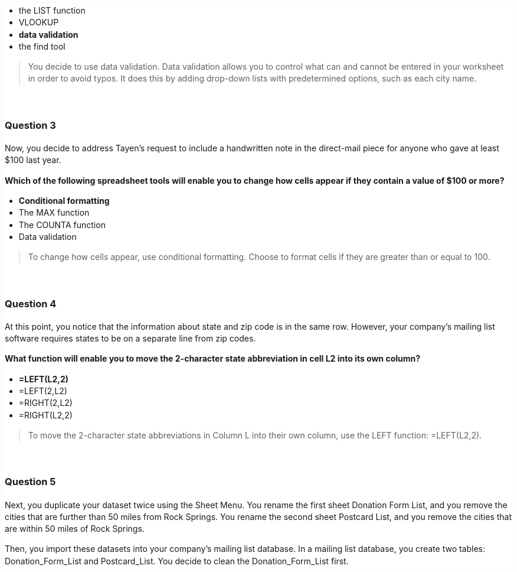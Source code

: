 * the LIST function
* VLOOKUP
* **data validation**
* the find tool

> You decide to use data validation. Data validation allows you to control what can and cannot be entered in your worksheet in order to avoid typos. It does this by adding drop-down lists with predetermined options, such as each city name. 

&nbsp;

### Question 3

Now, you decide to address Tayen’s request to include a handwritten note in the direct-mail piece for anyone who gave at least $100 last year. 

**Which of the following spreadsheet tools will enable you to change how cells appear if they contain a value of $100 or more?**

* **Conditional formatting**
* The MAX function
* The COUNTA function
* Data validation

> To change how cells appear, use conditional formatting. Choose to format cells if they are greater than or equal to 100.

&nbsp;

### Question 4

At this point, you notice that the information about state and zip code is in the same row. However, your company’s mailing list software requires states to be on a separate line from zip codes. 

**What function will enable you to move the 2-character state abbreviation in cell L2 into its own column?**

* **=LEFT(L2,2)**
* =LEFT(2,L2)
* =RIGHT(2,L2)
* =RIGHT(L2,2)

> To move the 2-character state abbreviations in Column L into their own column, use the LEFT function: =LEFT(L2,2).

&nbsp;

### Question 5

Next, you duplicate your dataset twice using the Sheet Menu. You rename the first sheet Donation Form List, and you remove the cities that are further than 50 miles from Rock Springs. You rename the second sheet Postcard List, and you remove the cities that are within 50 miles of Rock Springs.

Then, you import these datasets into your company’s mailing list database. In a mailing list database, you create two tables: Donation_Form_List and Postcard_List. You decide to clean the Donation_Form_List first. 
